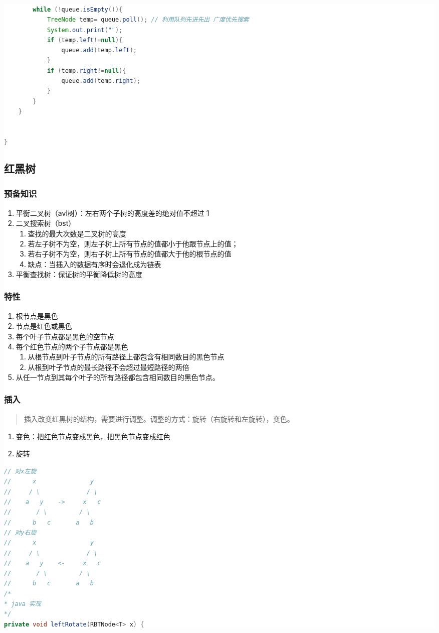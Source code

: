 ```java
        while (!queue.isEmpty()){
            TreeNode temp= queue.poll(); // 利用队列先进先出 广度优先搜索
            System.out.print("");
            if (temp.left!=null){
                queue.add(temp.left);
            }
            if (temp.right!=null){
                queue.add(temp.right);
            }
        }
    }


}

```

## 红黑树

### 预备知识

1. 平衡二叉树（avl树）：左右两个子树的高度差的绝对值不超过 1
2. 二叉搜索树（bst）
   1. 查找的最大次数是二叉树的高度 
   2. 若左子树不为空，则左子树上所有节点的值都小于他跟节点上的值；
   3. 若右子树不为空，则右子树上所有节点的值都大于他的根节点的值
   4. 缺点：当插入的数据有序时会退化成为链表
3. 平衡查找树：保证树的平衡降低树的高度

### 特性

1. 根节点是黑色
2. 节点是红色或黑色
3. 每个叶子节点都是黑色的空节点
4. 每个红色节点的两个子节点都是黑色
   1. 从根节点到叶子节点的所有路径上都包含有相同数目的黑色节点
   2. 从根到叶子节点的最长路径不会超过最短路径的两倍
5. 从任一节点到其每个叶子的所有路径都包含相同数目的黑色节点。

### 插入

> 插入改变红黑树的结构，需要进行调整。调整的方式：旋转（右旋转和左旋转），变色。

1. 变色：把红色节点变成黑色，把黑色节点变成红色
   
2. 旋转

```java
// 对x左旋
//      x               y
//     / \             / \
//    a   y    ->     x   c
//       / \         / \
//      b   c       a   b
// 对y右旋 
//      x               y
//     / \             / \
//    a   y    <-     x   c
//       / \         / \
//      b   c       a   b 
/*
* java 实现
*/
private void leftRotate(RBTNode<T> x) {
```